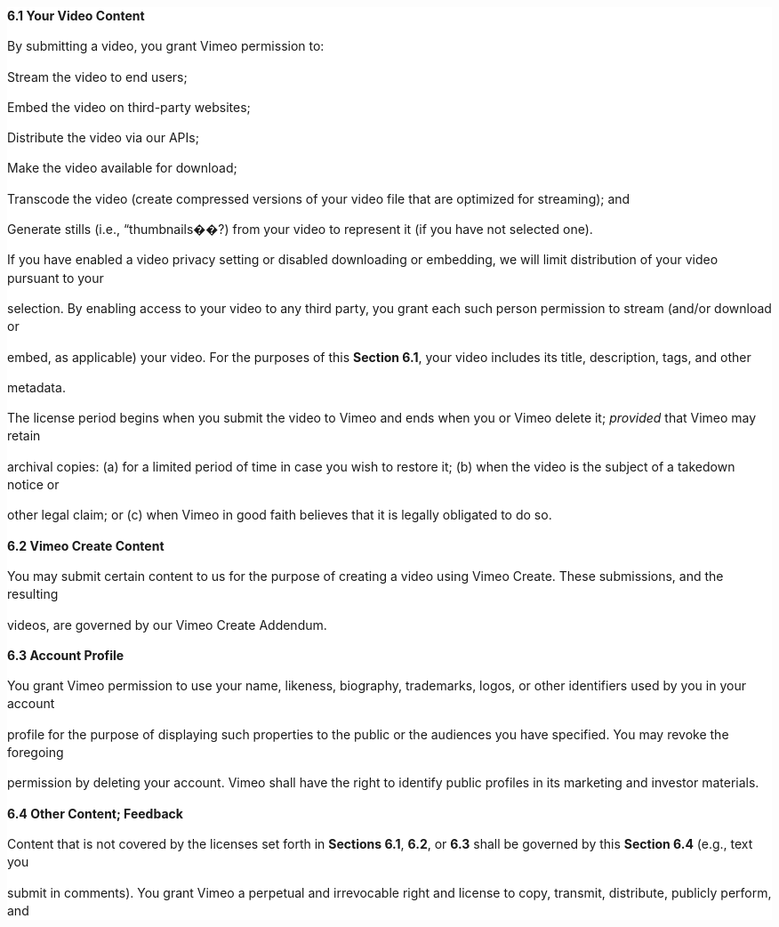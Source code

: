 **6.1 Your Video Content**

By submitting a video, you grant Vimeo permission to:

Stream the video to end users;

Embed the video on third-party websites;

Distribute the video via our APIs;

Make the video available for download;

Transcode the video (create compressed versions of your video file that are optimized for streaming); and

Generate stills (i.e., “thumbnails��?) from your video to represent it (if you have not selected one).

If you have enabled a video privacy setting or disabled downloading or embedding, we will limit distribution of your video pursuant to your

selection. By enabling access to your video to any third party, you grant each such person permission to stream (and/or download or

embed, as applicable) your video. For the purposes of this **Section 6.1**, your video includes its title, description, tags, and other

metadata.

The license period begins when you submit the video to Vimeo and ends when you or Vimeo delete it; *provided* that Vimeo may retain

archival copies: (a) for a limited period of time in case you wish to restore it; (b) when the video is the subject of a takedown notice or

other legal claim; or (c) when Vimeo in good faith believes that it is legally obligated to do so.

**6.2 Vimeo Create Content**

You may submit certain content to us for the purpose of creating a video using Vimeo Create. These submissions, and the resulting

videos, are governed by our Vimeo Create Addendum.

**6.3 Account Profile**

You grant Vimeo permission to use your name, likeness, biography, trademarks, logos, or other identifiers used by you in your account

profile for the purpose of displaying such properties to the public or the audiences you have specified. You may revoke the foregoing

permission by deleting your account. Vimeo shall have the right to identify public profiles in its marketing and investor materials.

**6.4 Other Content; Feedback**

Content that is not covered by the licenses set forth in **Sections 6.1**, **6.2**, or **6.3** shall be governed by this **Section 6.4** (e.g., text you

submit in comments). You grant Vimeo a perpetual and irrevocable right and license to copy, transmit, distribute, publicly perform, and
